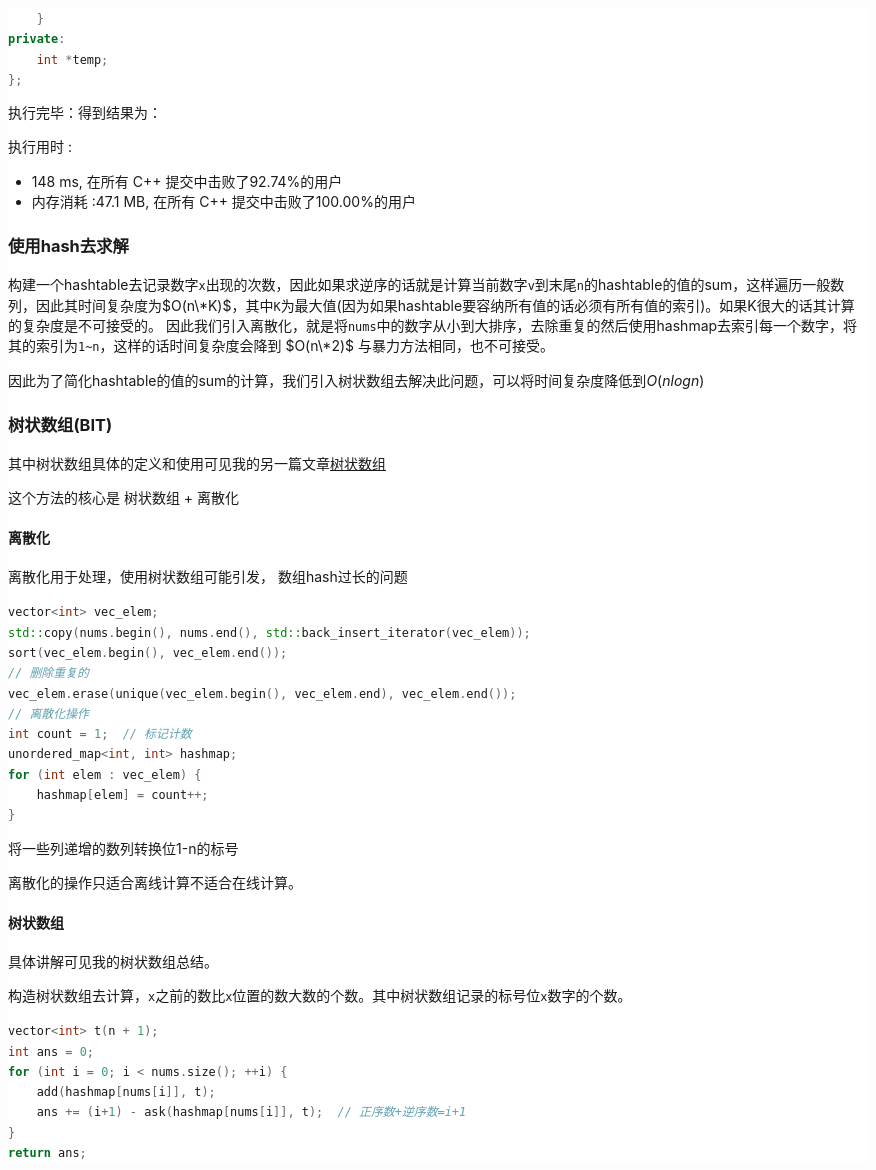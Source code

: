 ```cpp
    }
private:
    int *temp;
};
```


执行完毕：得到结果为：

执行用时 :

+ 148 ms, 在所有 C++ 提交中击败了92.74%的用户
+ 内存消耗 :47.1 MB, 在所有 C++ 提交中击败了100.00%的用户

### 使用hash去求解

构建一个hashtable去记录数字`x`出现的次数，因此如果求逆序的话就是计算当前数字`v`到末尾`n`的hashtable的值的sum，这样遍历一般数列，因此其时间复杂度为$O(n\*K)$，其中`K`为最大值(因为如果hashtable要容纳所有值的话必须有所有值的索引)。如果K很大的话其计算的复杂度是不可接受的。 因此我们引入离散化，就是将`nums`中的数字从小到大排序，去除重复的然后使用hashmap去索引每一个数字，将其的索引为`1~n`，这样的话时间复杂度会降到 $O(n\*2)$ 与暴力方法相同，也不可接受。

因此为了简化hashtable的值的sum的计算，我们引入树状数组去解决此问题，可以将时间复杂度降低到$O(nlogn)$


### 树状数组(BIT)

其中树状数组具体的定义和使用可见我的另一篇文章[树状数组](https://www.cnblogs.com/luyanfcp/articles/12457039.html)

这个方法的核心是 树状数组 + 离散化

#### 离散化

离散化用于处理，使用树状数组可能引发， 数组hash过长的问题

```c++
vector<int> vec_elem;
std::copy(nums.begin(), nums.end(), std::back_insert_iterator(vec_elem));
sort(vec_elem.begin(), vec_elem.end());
// 删除重复的
vec_elem.erase(unique(vec_elem.begin(), vec_elem.end), vec_elem.end());
// 离散化操作
int count = 1;  // 标记计数
unordered_map<int, int> hashmap;
for (int elem : vec_elem) {
    hashmap[elem] = count++;
}
```

将一些列递增的数列转换位1-n的标号

离散化的操作只适合离线计算不适合在线计算。

#### 树状数组

具体讲解可见我的树状数组总结。

构造树状数组去计算，`x`之前的数比`x`位置的数大数的个数。其中树状数组记录的标号位`x`数字的个数。

```c++
vector<int> t(n + 1);
int ans = 0;
for (int i = 0; i < nums.size(); ++i) {
    add(hashmap[nums[i]], t);
    ans += (i+1) - ask(hashmap[nums[i]], t);  // 正序数+逆序数=i+1
}
return ans;
```
